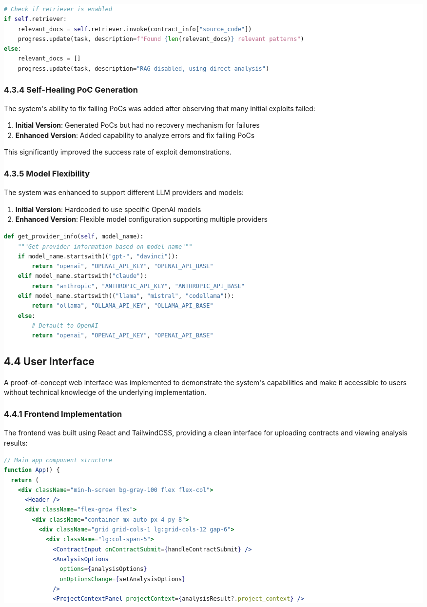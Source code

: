 ```python
# Check if retriever is enabled
if self.retriever:
    relevant_docs = self.retriever.invoke(contract_info["source_code"])
    progress.update(task, description=f"Found {len(relevant_docs)} relevant patterns")
else:
    relevant_docs = []
    progress.update(task, description="RAG disabled, using direct analysis")
```

### 4.3.4 Self-Healing PoC Generation

The system's ability to fix failing PoCs was added after observing that many initial exploits failed:

1. **Initial Version**: Generated PoCs but had no recovery mechanism for failures
2. **Enhanced Version**: Added capability to analyze errors and fix failing PoCs

This significantly improved the success rate of exploit demonstrations.

### 4.3.5 Model Flexibility

The system was enhanced to support different LLM providers and models:

1. **Initial Version**: Hardcoded to use specific OpenAI models
2. **Enhanced Version**: Flexible model configuration supporting multiple providers

```python
def get_provider_info(self, model_name):
    """Get provider information based on model name"""
    if model_name.startswith(("gpt-", "davinci")):
        return "openai", "OPENAI_API_KEY", "OPENAI_API_BASE"
    elif model_name.startswith("claude"):
        return "anthropic", "ANTHROPIC_API_KEY", "ANTHROPIC_API_BASE"
    elif model_name.startswith(("llama", "mistral", "codellama")):
        return "ollama", "OLLAMA_API_KEY", "OLLAMA_API_BASE"
    else:
        # Default to OpenAI
        return "openai", "OPENAI_API_KEY", "OPENAI_API_BASE"
```

## 4.4 User Interface

A proof-of-concept web interface was implemented to demonstrate the system's capabilities and make it accessible to users without technical knowledge of the underlying implementation.

### 4.4.1 Frontend Implementation

The frontend was built using React and TailwindCSS, providing a clean interface for uploading contracts and viewing analysis results:

```jsx
// Main app component structure
function App() {
  return (
    <div className="min-h-screen bg-gray-100 flex flex-col">
      <Header />
      <div className="flex-grow flex">
        <div className="container mx-auto px-4 py-8">
          <div className="grid grid-cols-1 lg:grid-cols-12 gap-6">
            <div className="lg:col-span-5">
              <ContractInput onContractSubmit={handleContractSubmit} />
              <AnalysisOptions 
                options={analysisOptions} 
                onOptionsChange={setAnalysisOptions} 
              />
              <ProjectContextPanel projectContext={analysisResult?.project_context} />
```